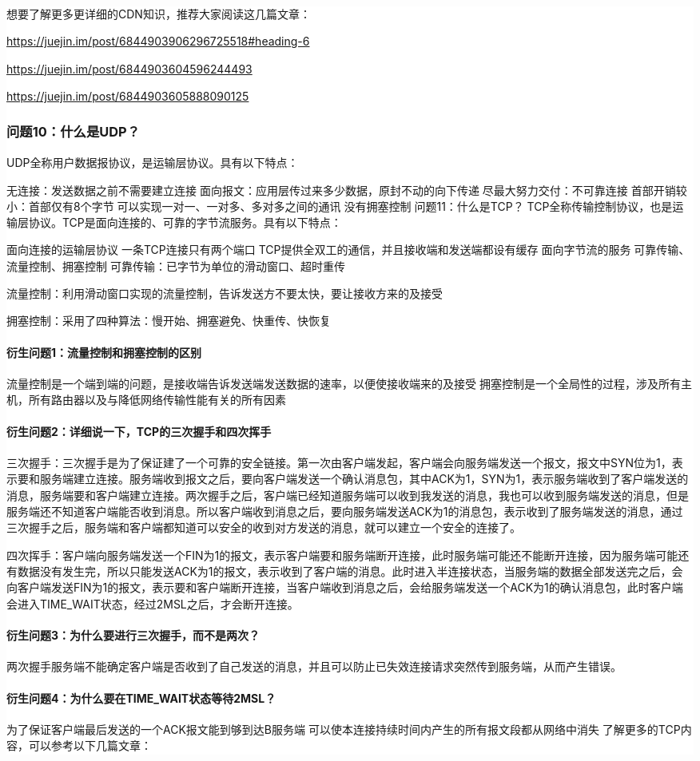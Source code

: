想要了解更多更详细的CDN知识，推荐大家阅读这几篇文章：

https://juejin.im/post/6844903906296725518#heading-6

https://juejin.im/post/6844903604596244493

https://juejin.im/post/6844903605888090125

### 问题10：什么是UDP？

UDP全称用户数据报协议，是运输层协议。具有以下特点：

无连接：发送数据之前不需要建立连接
面向报文：应用层传过来多少数据，原封不动的向下传递
尽最大努力交付：不可靠连接
首部开销较小：首部仅有8个字节
可以实现一对一、一对多、多对多之间的通讯
没有拥塞控制
问题11：什么是TCP？
TCP全称传输控制协议，也是运输层协议。TCP是面向连接的、可靠的字节流服务。具有以下特点：

面向连接的运输层协议
一条TCP连接只有两个端口
TCP提供全双工的通信，并且接收端和发送端都设有缓存
面向字节流的服务
可靠传输、流量控制、拥塞控制
可靠传输：已字节为单位的滑动窗口、超时重传

流量控制：利用滑动窗口实现的流量控制，告诉发送方不要太快，要让接收方来的及接受

拥塞控制：采用了四种算法：慢开始、拥塞避免、快重传、快恢复    

#### 衍生问题1：流量控制和拥塞控制的区别

流量控制是一个端到端的问题，是接收端告诉发送端发送数据的速率，以便使接收端来的及接受
拥塞控制是一个全局性的过程，涉及所有主机，所有路由器以及与降低网络传输性能有关的所有因素

#### 衍生问题2：详细说一下，TCP的三次握手和四次挥手

三次握手：三次握手是为了保证建了一个可靠的安全链接。第一次由客户端发起，客户端会向服务端发送一个报文，报文中SYN位为1，表示要和服务端建立连接。服务端收到报文之后，要向客户端发送一个确认消息包，其中ACK为1，SYN为1，表示服务端收到了客户端发送的消息，服务端要和客户端建立连接。两次握手之后，客户端已经知道服务端可以收到我发送的消息，我也可以收到服务端发送的消息，但是服务端还不知道客户端能否收到消息。所以客户端收到消息之后，要向服务端发送ACK为1的消息包，表示收到了服务端发送的消息，通过三次握手之后，服务端和客户端都知道可以安全的收到对方发送的消息，就可以建立一个安全的连接了。

四次挥手：客户端向服务端发送一个FIN为1的报文，表示客户端要和服务端断开连接，此时服务端可能还不能断开连接，因为服务端可能还有数据没有发生完，所以只能发送ACK为1的报文，表示收到了客户端的消息。此时进入半连接状态，当服务端的数据全部发送完之后，会向客户端发送FIN为1的报文，表示要和客户端断开连接，当客户端收到消息之后，会给服务端发送一个ACK为1的确认消息包，此时客户端会进入TIME_WAIT状态，经过2MSL之后，才会断开连接。

#### 衍生问题3：为什么要进行三次握手，而不是两次？

两次握手服务端不能确定客户端是否收到了自己发送的消息，并且可以防止已失效连接请求突然传到服务端，从而产生错误。

#### 衍生问题4：为什么要在TIME_WAIT状态等待2MSL？

为了保证客户端最后发送的一个ACK报文能到够到达B服务端
可以使本连接持续时间内产生的所有报文段都从网络中消失
了解更多的TCP内容，可以参考以下几篇文章：
